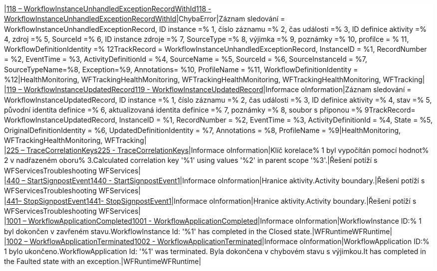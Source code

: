 |[<span data-ttu-id="68c35-179">118 – WorkflowInstanceUnhandledExceptionRecordWithId</span><span class="sxs-lookup"><span data-stu-id="68c35-179">118 - WorkflowInstanceUnhandledExceptionRecordWithId</span></span>](118-workflowinstanceunhandledexceptionrecordwithid.md)|<span data-ttu-id="68c35-180">Chyba</span><span class="sxs-lookup"><span data-stu-id="68c35-180">Error</span></span>|<span data-ttu-id="68c35-181">Záznam sledování = WorkflowInstanceUnhandledExceptionRecord, ID instance =% 1, číslo záznamu =% 2, čas události =% 3, ID definice aktivity =% 4, zdroj =% 5, SourceId =% 6, ID instance zdroje =% 7, SourceType =% 8, výjimka =% 9, poznámky =% 10, profilce = % 11, WorkflowDefinitionIdentity =% 12</span><span class="sxs-lookup"><span data-stu-id="68c35-181">TrackRecord = WorkflowInstanceUnhandledExceptionRecord, InstanceID = %1, RecordNumber = %2, EventTime = %3, ActivityDefinitionId = %4, SourceName = %5, SourceId = %6, SourceInstanceId = %7, SourceTypeName=%8, Exception=%9,  Annotations= %10, ProfileName = %11, WorkflowDefinitionIdentity = %12</span></span>|<span data-ttu-id="68c35-182">HealthMonitoring, WFTrackingHealthMonitoring, WFTracking</span><span class="sxs-lookup"><span data-stu-id="68c35-182">HealthMonitoring, WFTrackingHealthMonitoring, WFTracking</span></span>|  
|[<span data-ttu-id="68c35-183">119 – WorkflowInstanceUpdatedRecord</span><span class="sxs-lookup"><span data-stu-id="68c35-183">119 - WorkflowInstanceUpdatedRecord</span></span>](119-workflowinstanceupdatedrecord.md)|<span data-ttu-id="68c35-184">Informace o</span><span class="sxs-lookup"><span data-stu-id="68c35-184">Information</span></span>|<span data-ttu-id="68c35-185">Záznam sledování = WorkflowInstanceUpdatedRecord, ID instance =% 1, číslo záznamu =% 2, čas události =% 3, ID definice aktivity =% 4, stav =% 5, původní identita definice =% 6, aktualizovaná identita definice =% 7, poznámky =% 8, soubor s příponou =% 9</span><span class="sxs-lookup"><span data-stu-id="68c35-185">TrackRecord= WorkflowInstanceUpdatedRecord, InstanceID = %1, RecordNumber = %2, EventTime = %3, ActivityDefinitionId = %4, State = %5, OriginalDefinitionIdentity = %6, UpdatedDefinitionIdentity = %7, Annotations = %8, ProfileName = %9</span></span>|<span data-ttu-id="68c35-186">HealthMonitoring, WFTracking</span><span class="sxs-lookup"><span data-stu-id="68c35-186">HealthMonitoring, WFTracking</span></span>|  
|[<span data-ttu-id="68c35-187">225 – TraceCorrelationKeys</span><span class="sxs-lookup"><span data-stu-id="68c35-187">225 - TraceCorrelationKeys</span></span>](225-tracecorrelationkeys.md)|<span data-ttu-id="68c35-188">Informace o</span><span class="sxs-lookup"><span data-stu-id="68c35-188">Information</span></span>|<span data-ttu-id="68c35-189">Klíč korelace% 1 byl vypočítán pomocí hodnot% 2 v nadřazeném oboru% 3.</span><span class="sxs-lookup"><span data-stu-id="68c35-189">Calculated correlation key '%1' using values '%2' in parent scope '%3'.</span></span>|<span data-ttu-id="68c35-190">Řešení potíží s WFServices</span><span class="sxs-lookup"><span data-stu-id="68c35-190">Troubleshooting WFServices</span></span>|  
|[<span data-ttu-id="68c35-191">440 – StartSignpostEvent1</span><span class="sxs-lookup"><span data-stu-id="68c35-191">440 - StartSignpostEvent1</span></span>](440-startsignpostevent.md)|<span data-ttu-id="68c35-192">Informace o</span><span class="sxs-lookup"><span data-stu-id="68c35-192">Information</span></span>|<span data-ttu-id="68c35-193">Hranice aktivity.</span><span class="sxs-lookup"><span data-stu-id="68c35-193">Activity boundary.</span></span>|<span data-ttu-id="68c35-194">Řešení potíží s WFServices</span><span class="sxs-lookup"><span data-stu-id="68c35-194">Troubleshooting WFServices</span></span>|  
|[<span data-ttu-id="68c35-195">441– StopSignpostEvent1</span><span class="sxs-lookup"><span data-stu-id="68c35-195">441- StopSignpostEvent1</span></span>](441-stopsignpostevent.md)|<span data-ttu-id="68c35-196">Informace o</span><span class="sxs-lookup"><span data-stu-id="68c35-196">Information</span></span>|<span data-ttu-id="68c35-197">Hranice aktivity.</span><span class="sxs-lookup"><span data-stu-id="68c35-197">Activity boundary.</span></span>|<span data-ttu-id="68c35-198">Řešení potíží s WFServices</span><span class="sxs-lookup"><span data-stu-id="68c35-198">Troubleshooting WFServices</span></span>|  
|[<span data-ttu-id="68c35-199">1001 – WorkflowApplicationCompleted</span><span class="sxs-lookup"><span data-stu-id="68c35-199">1001 - WorkflowApplicationCompleted</span></span>](1001-workflowapplicationcompleted.md)|<span data-ttu-id="68c35-200">Informace o</span><span class="sxs-lookup"><span data-stu-id="68c35-200">Information</span></span>|<span data-ttu-id="68c35-201">WorkflowInstance ID:% 1 byl dokončen v zavřeném stavu.</span><span class="sxs-lookup"><span data-stu-id="68c35-201">WorkflowInstance Id: '%1' has completed in the Closed state.</span></span>|<span data-ttu-id="68c35-202">WFRuntime</span><span class="sxs-lookup"><span data-stu-id="68c35-202">WFRuntime</span></span>|  
|[<span data-ttu-id="68c35-203">1002 – WorkflowApplicationTerminated</span><span class="sxs-lookup"><span data-stu-id="68c35-203">1002 - WorkflowApplicationTerminated</span></span>](1002-workflowapplicationterminated.md)|<span data-ttu-id="68c35-204">Informace o</span><span class="sxs-lookup"><span data-stu-id="68c35-204">Information</span></span>|<span data-ttu-id="68c35-205">WorkflowApplication ID:% 1 bylo ukončeno.</span><span class="sxs-lookup"><span data-stu-id="68c35-205">WorkflowApplication Id: '%1' was terminated.</span></span> <span data-ttu-id="68c35-206">Byla dokončena v chybovém stavu s výjimkou.</span><span class="sxs-lookup"><span data-stu-id="68c35-206">It has completed in the Faulted state with an exception.</span></span>|<span data-ttu-id="68c35-207">WFRuntime</span><span class="sxs-lookup"><span data-stu-id="68c35-207">WFRuntime</span></span>|  